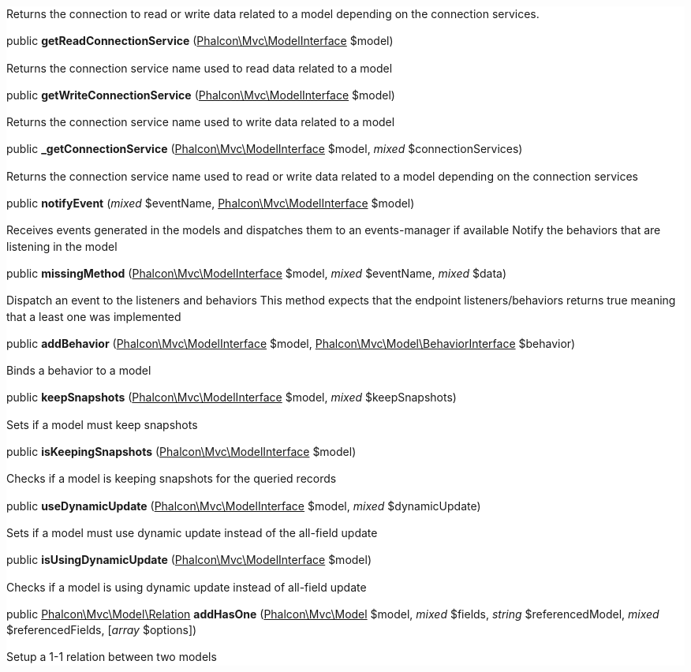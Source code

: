Returns the connection to read or write data related to a model depending on the connection services.

public **getReadConnectionService** ([Phalcon\Mvc\ModelInterface](/4.0/en/api/Phalcon_Mvc_ModelInterface) $model)

Returns the connection service name used to read data related to a model

public **getWriteConnectionService** ([Phalcon\Mvc\ModelInterface](/4.0/en/api/Phalcon_Mvc_ModelInterface) $model)

Returns the connection service name used to write data related to a model

public **_getConnectionService** ([Phalcon\Mvc\ModelInterface](/4.0/en/api/Phalcon_Mvc_ModelInterface) $model, *mixed* $connectionServices)

Returns the connection service name used to read or write data related to a model depending on the connection services

public **notifyEvent** (*mixed* $eventName, [Phalcon\Mvc\ModelInterface](/4.0/en/api/Phalcon_Mvc_ModelInterface) $model)

Receives events generated in the models and dispatches them to an events-manager if available Notify the behaviors that are listening in the model

public **missingMethod** ([Phalcon\Mvc\ModelInterface](/4.0/en/api/Phalcon_Mvc_ModelInterface) $model, *mixed* $eventName, *mixed* $data)

Dispatch an event to the listeners and behaviors This method expects that the endpoint listeners/behaviors returns true meaning that a least one was implemented

public **addBehavior** ([Phalcon\Mvc\ModelInterface](/4.0/en/api/Phalcon_Mvc_ModelInterface) $model, [Phalcon\Mvc\Model\BehaviorInterface](/4.0/en/api/Phalcon_Mvc_Model_BehaviorInterface) $behavior)

Binds a behavior to a model

public **keepSnapshots** ([Phalcon\Mvc\ModelInterface](/4.0/en/api/Phalcon_Mvc_ModelInterface) $model, *mixed* $keepSnapshots)

Sets if a model must keep snapshots

public **isKeepingSnapshots** ([Phalcon\Mvc\ModelInterface](/4.0/en/api/Phalcon_Mvc_ModelInterface) $model)

Checks if a model is keeping snapshots for the queried records

public **useDynamicUpdate** ([Phalcon\Mvc\ModelInterface](/4.0/en/api/Phalcon_Mvc_ModelInterface) $model, *mixed* $dynamicUpdate)

Sets if a model must use dynamic update instead of the all-field update

public **isUsingDynamicUpdate** ([Phalcon\Mvc\ModelInterface](/4.0/en/api/Phalcon_Mvc_ModelInterface) $model)

Checks if a model is using dynamic update instead of all-field update

public [Phalcon\Mvc\Model\Relation](/4.0/en/api/Phalcon_Mvc_Model_Relation) **addHasOne** ([Phalcon\Mvc\Model](/4.0/en/api/Phalcon_Mvc_Model) $model, *mixed* $fields, *string* $referencedModel, *mixed* $referencedFields, [*array* $options])

Setup a 1-1 relation between two models
